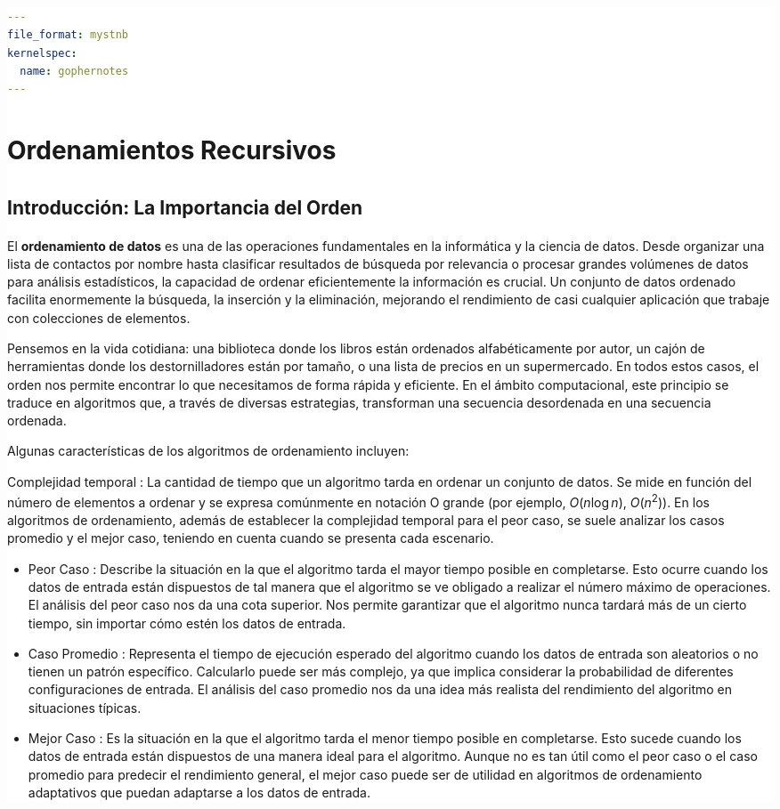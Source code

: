 ```yaml
---
file_format: mystnb
kernelspec:
  name: gophernotes
---
```


# Ordenamientos Recursivos

## Introducción: La Importancia del Orden

El **ordenamiento de datos** es una de las operaciones fundamentales en la informática y la ciencia de datos. Desde organizar una lista de contactos por nombre hasta clasificar resultados de búsqueda por relevancia o procesar grandes volúmenes de datos para análisis estadísticos, la capacidad de ordenar eficientemente la información es crucial. Un conjunto de datos ordenado facilita enormemente la búsqueda, la inserción y la eliminación, mejorando el rendimiento de casi cualquier aplicación que trabaje con colecciones de elementos.

Pensemos en la vida cotidiana: una biblioteca donde los libros están ordenados alfabéticamente por autor, un cajón de herramientas donde los destornilladores están por tamaño, o una lista de precios en un supermercado. En todos estos casos, el orden nos permite encontrar lo que necesitamos de forma rápida y eficiente. En el ámbito computacional, este principio se traduce en algoritmos que, a través de diversas estrategias, transforman una secuencia desordenada en una secuencia ordenada.

Algunas características de los algoritmos de ordenamiento incluyen:

Complejidad temporal
: La cantidad de tiempo que un algoritmo tarda en ordenar un conjunto de datos. Se mide en función del número de elementos a ordenar y se expresa comúnmente en notación O grande (por ejemplo, $O(n \log n)$, $O(n^2)$). En los algoritmos de ordenamiento, además de establecer la complejidad temporal para el peor caso, se suele analizar los casos promedio y el mejor caso, teniendo en cuenta cuando se presenta cada escenario.

  * Peor Caso
    : Describe la situación en la que el algoritmo tarda el mayor tiempo posible en completarse. Esto ocurre cuando los datos de entrada están dispuestos de tal manera que el algoritmo se ve obligado a realizar el número máximo de operaciones. El análisis del peor caso nos da una cota superior. Nos permite garantizar que el algoritmo nunca tardará más de un cierto tiempo, sin importar cómo estén los datos de entrada.

  * Caso Promedio
    :  Representa el tiempo de ejecución esperado del algoritmo cuando los datos de entrada son aleatorios o no tienen un patrón específico. Calcularlo puede ser más complejo, ya que implica considerar la probabilidad de diferentes configuraciones de entrada. El análisis del caso promedio nos da una idea más realista del rendimiento del algoritmo en situaciones típicas.

  * Mejor Caso
    : Es la situación en la que el algoritmo tarda el menor tiempo posible en completarse. Esto sucede cuando los datos de entrada están dispuestos de una manera ideal para el algoritmo.  Aunque no es tan útil como el peor caso o el caso promedio para predecir el rendimiento general, el mejor caso puede ser de utilidad en algoritmos de ordenamiento adaptativos que puedan adaptarse a los datos de entrada.
